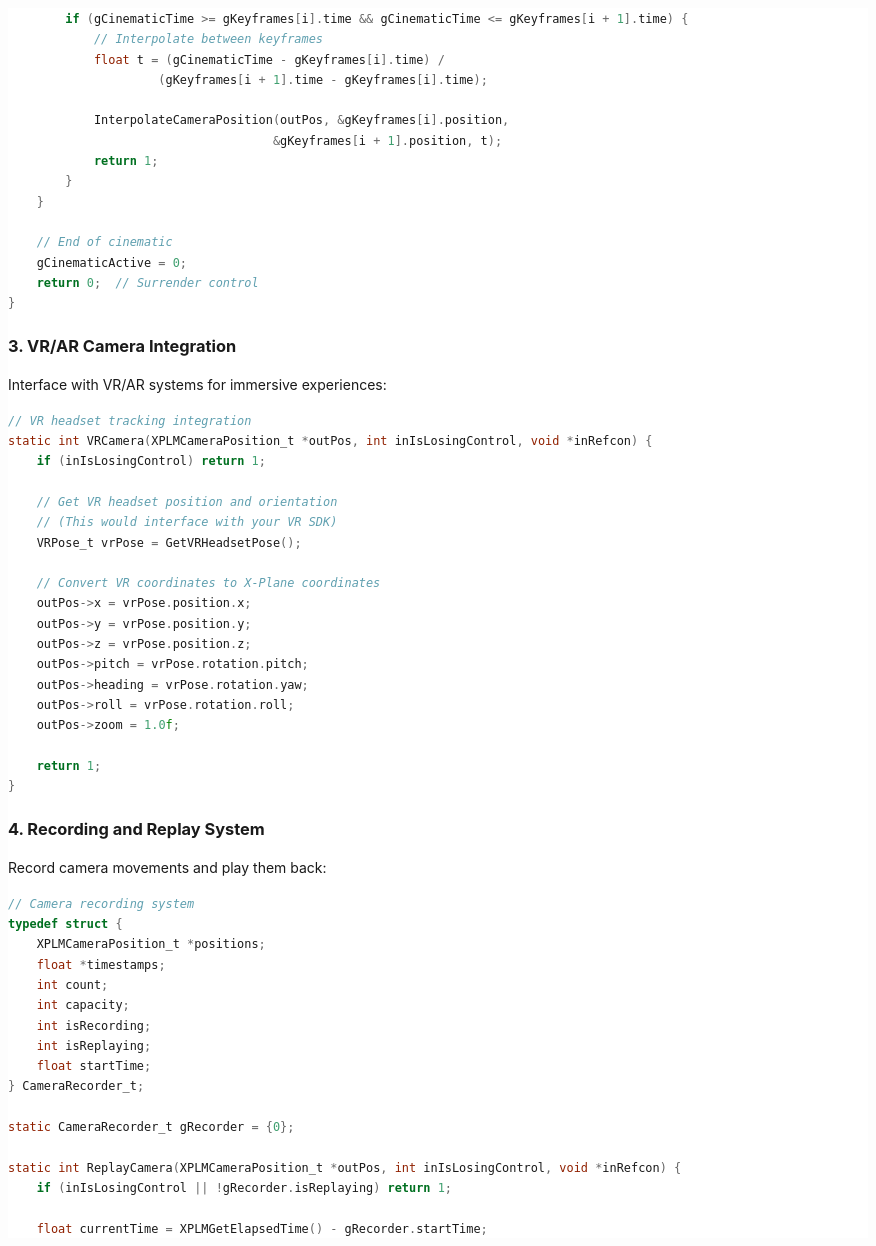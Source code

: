 ```c
        if (gCinematicTime >= gKeyframes[i].time && gCinematicTime <= gKeyframes[i + 1].time) {
            // Interpolate between keyframes
            float t = (gCinematicTime - gKeyframes[i].time) / 
                     (gKeyframes[i + 1].time - gKeyframes[i].time);
          
            InterpolateCameraPosition(outPos, &gKeyframes[i].position, 
                                     &gKeyframes[i + 1].position, t);
            return 1;
        }
    }
  
    // End of cinematic
    gCinematicActive = 0;
    return 0;  // Surrender control
}
```

### 3. VR/AR Camera Integration

Interface with VR/AR systems for immersive experiences:

```c
// VR headset tracking integration
static int VRCamera(XPLMCameraPosition_t *outPos, int inIsLosingControl, void *inRefcon) {
    if (inIsLosingControl) return 1;
  
    // Get VR headset position and orientation
    // (This would interface with your VR SDK)
    VRPose_t vrPose = GetVRHeadsetPose();
  
    // Convert VR coordinates to X-Plane coordinates
    outPos->x = vrPose.position.x;
    outPos->y = vrPose.position.y;
    outPos->z = vrPose.position.z;
    outPos->pitch = vrPose.rotation.pitch;
    outPos->heading = vrPose.rotation.yaw;
    outPos->roll = vrPose.rotation.roll;
    outPos->zoom = 1.0f;
  
    return 1;
}
```

### 4. Recording and Replay System

Record camera movements and play them back:

```c
// Camera recording system
typedef struct {
    XPLMCameraPosition_t *positions;
    float *timestamps;
    int count;
    int capacity;
    int isRecording;
    int isReplaying;
    float startTime;
} CameraRecorder_t;

static CameraRecorder_t gRecorder = {0};

static int ReplayCamera(XPLMCameraPosition_t *outPos, int inIsLosingControl, void *inRefcon) {
    if (inIsLosingControl || !gRecorder.isReplaying) return 1;
  
    float currentTime = XPLMGetElapsedTime() - gRecorder.startTime;
```